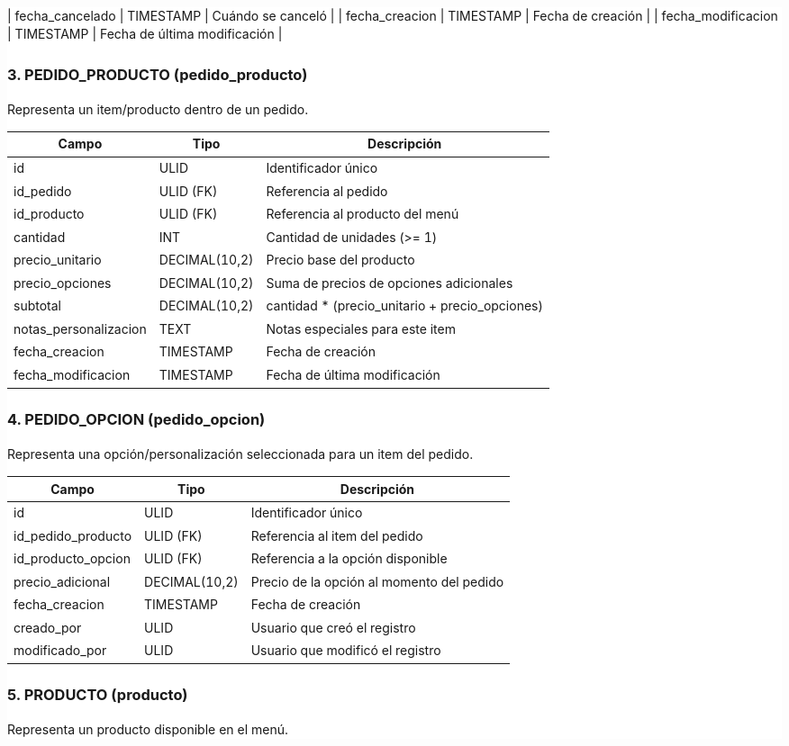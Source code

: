 | fecha_cancelado | TIMESTAMP | Cuándo se canceló |
| fecha_creacion | TIMESTAMP | Fecha de creación |
| fecha_modificacion | TIMESTAMP | Fecha de última modificación |

### 3. PEDIDO_PRODUCTO (pedido_producto)

Representa un item/producto dentro de un pedido.

| Campo | Tipo | Descripción |
|-------|------|-------------|
| id | ULID | Identificador único |
| id_pedido | ULID (FK) | Referencia al pedido |
| id_producto | ULID (FK) | Referencia al producto del menú |
| cantidad | INT | Cantidad de unidades (>= 1) |
| precio_unitario | DECIMAL(10,2) | Precio base del producto |
| precio_opciones | DECIMAL(10,2) | Suma de precios de opciones adicionales |
| subtotal | DECIMAL(10,2) | cantidad * (precio_unitario + precio_opciones) |
| notas_personalizacion | TEXT | Notas especiales para este item |
| fecha_creacion | TIMESTAMP | Fecha de creación |
| fecha_modificacion | TIMESTAMP | Fecha de última modificación |

### 4. PEDIDO_OPCION (pedido_opcion)

Representa una opción/personalización seleccionada para un item del pedido.

| Campo | Tipo | Descripción |
|-------|------|-------------|
| id | ULID | Identificador único |
| id_pedido_producto | ULID (FK) | Referencia al item del pedido |
| id_producto_opcion | ULID (FK) | Referencia a la opción disponible |
| precio_adicional | DECIMAL(10,2) | Precio de la opción al momento del pedido |
| fecha_creacion | TIMESTAMP | Fecha de creación |
| creado_por | ULID | Usuario que creó el registro |
| modificado_por | ULID | Usuario que modificó el registro |

### 5. PRODUCTO (producto)

Representa un producto disponible en el menú.
